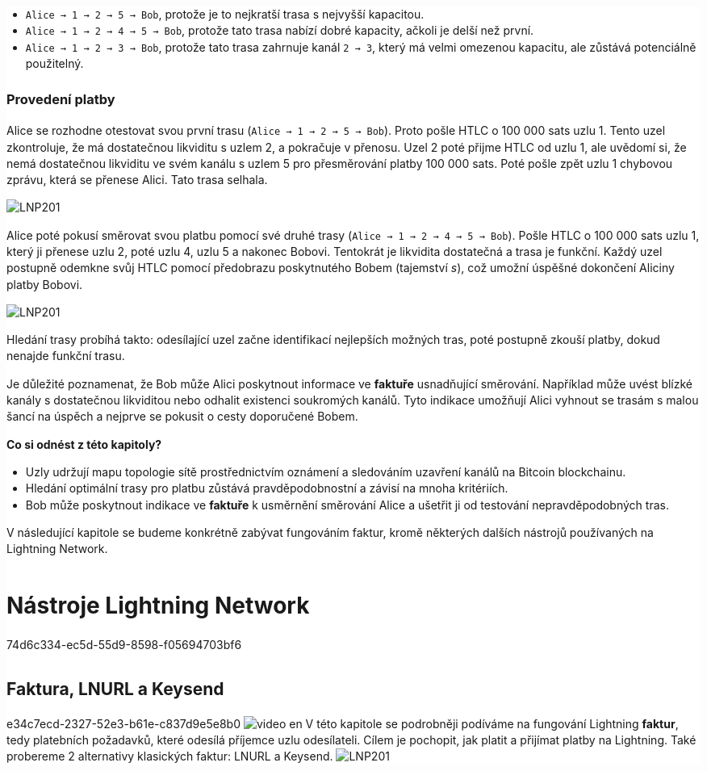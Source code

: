 - `Alice → 1 → 2 → 5 → Bob`, protože je to nejkratší trasa s nejvyšší kapacitou.
- `Alice → 1 → 2 → 4 → 5 → Bob`, protože tato trasa nabízí dobré kapacity, ačkoli je delší než první.
- `Alice → 1 → 2 → 3 → Bob`, protože tato trasa zahrnuje kanál `2 → 3`, který má velmi omezenou kapacitu, ale zůstává potenciálně použitelný.

### Provedení platby

Alice se rozhodne otestovat svou první trasu (`Alice → 1 → 2 → 5 → Bob`). Proto pošle HTLC o 100 000 sats uzlu 1. Tento uzel zkontroluje, že má dostatečnou likviditu s uzlem 2, a pokračuje v přenosu. Uzel 2 poté přijme HTLC od uzlu 1, ale uvědomí si, že nemá dostatečnou likviditu ve svém kanálu s uzlem 5 pro přesměrování platby 100 000 sats. Poté pošle zpět uzlu 1 chybovou zprávu, která se přenese Alici. Tato trasa selhala.

![LNP201](assets/en/66.webp)

Alice poté pokusí směrovat svou platbu pomocí své druhé trasy (`Alice → 1 → 2 → 4 → 5 → Bob`). Pošle HTLC o 100 000 sats uzlu 1, který ji přenese uzlu 2, poté uzlu 4, uzlu 5 a nakonec Bobovi. Tentokrát je likvidita dostatečná a trasa je funkční. Každý uzel postupně odemkne svůj HTLC pomocí předobrazu poskytnutého Bobem (tajemství _s_), což umožní úspěšné dokončení Aliciny platby Bobovi.

![LNP201](assets/en/67.webp)

Hledání trasy probíhá takto: odesílající uzel začne identifikací nejlepších možných tras, poté postupně zkouší platby, dokud nenajde funkční trasu.

Je důležité poznamenat, že Bob může Alici poskytnout informace ve **faktuře** usnadňující směrování. Například může uvést blízké kanály s dostatečnou likviditou nebo odhalit existenci soukromých kanálů. Tyto indikace umožňují Alici vyhnout se trasám s malou šancí na úspěch a nejprve se pokusit o cesty doporučené Bobem.

**Co si odnést z této kapitoly?**

- Uzly udržují mapu topologie sítě prostřednictvím oznámení a sledováním uzavření kanálů na Bitcoin blockchainu.
- Hledání optimální trasy pro platbu zůstává pravděpodobnostní a závisí na mnoha kritériích.
- Bob může poskytnout indikace ve **faktuře** k usměrnění směrování Alice a ušetřit ji od testování nepravděpodobných tras.

V následující kapitole se budeme konkrétně zabývat fungováním faktur, kromě některých dalších nástrojů používaných na Lightning Network.

# Nástroje Lightning Network

<partId>74d6c334-ec5d-55d9-8598-f05694703bf6</partId>

## Faktura, LNURL a Keysend

<chapterId>e34c7ecd-2327-52e3-b61e-c837d9e5e8b0</chapterId>
![video en](https://youtu.be/XANzf1Qqp9I)
V této kapitole se podrobněji podíváme na fungování Lightning **faktur**, tedy platebních požadavků, které odesílá příjemce uzlu odesílateli. Cílem je pochopit, jak platit a přijímat platby na Lightning. Také probereme 2 alternativy klasických faktur: LNURL a Keysend.
![LNP201](assets/en/68.webp)

